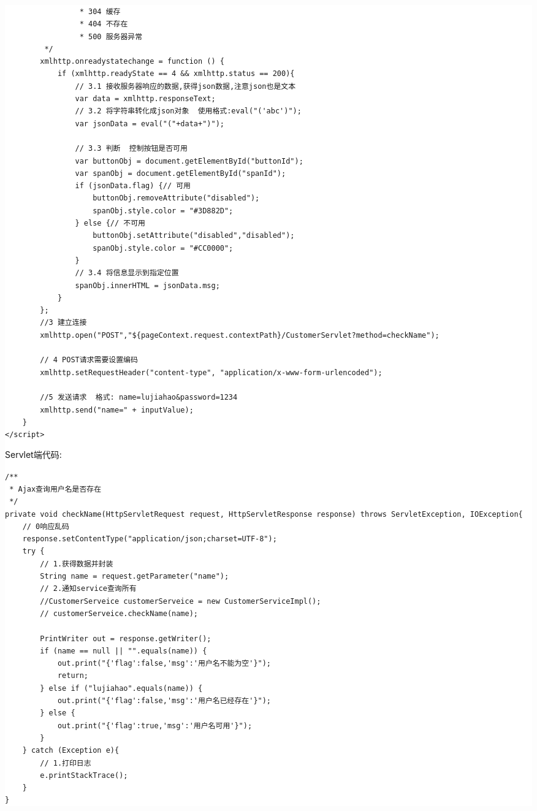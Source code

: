                      * 304 缓存
                     * 404 不存在
                     * 500 服务器异常
             */
            xmlhttp.onreadystatechange = function () {
                if (xmlhttp.readyState == 4 && xmlhttp.status == 200){
                    // 3.1 接收服务器响应的数据,获得json数据,注意json也是文本
                    var data = xmlhttp.responseText;
                    // 3.2 将字符串转化成json对象  使用格式:eval("('abc')");
                    var jsonData = eval("("+data+")");

                    // 3.3 判断  控制按钮是否可用
                    var buttonObj = document.getElementById("buttonId");
                    var spanObj = document.getElementById("spanId");
                    if (jsonData.flag) {// 可用
                        buttonObj.removeAttribute("disabled");
                        spanObj.style.color = "#3D882D";
                    } else {// 不可用
                        buttonObj.setAttribute("disabled","disabled");
                        spanObj.style.color = "#CC0000";
                    }
                    // 3.4 将信息显示到指定位置
                    spanObj.innerHTML = jsonData.msg;
                }
            };
            //3 建立连接
            xmlhttp.open("POST","${pageContext.request.contextPath}/CustomerServlet?method=checkName");

            // 4 POST请求需要设置编码
            xmlhttp.setRequestHeader("content-type", "application/x-www-form-urlencoded");

            //5 发送请求  格式: name=lujiahao&password=1234
            xmlhttp.send("name=" + inputValue);
        }
    </script>
Servlet端代码:

	/**
     * Ajax查询用户名是否存在
     */
    private void checkName(HttpServletRequest request, HttpServletResponse response) throws ServletException, IOException{
        // 0响应乱码
        response.setContentType("application/json;charset=UTF-8");
        try {
            // 1.获得数据并封装
            String name = request.getParameter("name");
            // 2.通知service查询所有
            //CustomerServeice customerServeice = new CustomerServiceImpl();
            // customerServeice.checkName(name);

            PrintWriter out = response.getWriter();
            if (name == null || "".equals(name)) {
                out.print("{'flag':false,'msg':'用户名不能为空'}");
                return;
            } else if ("lujiahao".equals(name)) {
                out.print("{'flag':false,'msg':'用户名已经存在'}");
            } else {
                out.print("{'flag':true,'msg':'用户名可用'}");
            }
        } catch (Exception e){
            // 1.打印日志
            e.printStackTrace();
        }
    }

